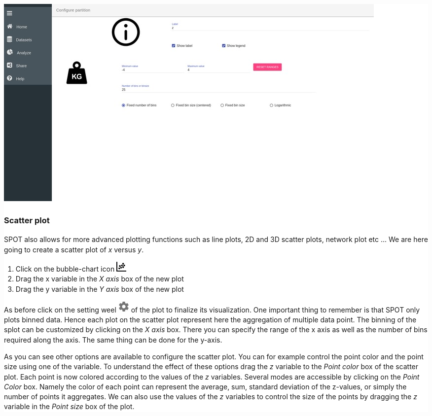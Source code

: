 ![alt text](./customize_plot_scaled.jpg)



### Scatter plot

SPOT also allows for more advanced plotting functions such as line plots, 2D and 3D scatter plots, network plot etc ... We are here going to create a scatter plot of _x_ versus _y_. 

  1. Click on the bubble-chart icon ![alt text](./bubble-chart.jpg)
  2. Drag the x variable in the *X axis* box of the new plot 
  3. Drag the y variable in the *Y axis* box of the new plot
 
As before click on the setting weel ![alt text](./weel_small.jpg "Click on That") of the plot to finalize its visualization. One important thing to remember is that SPOT only plots binned data. Hence each plot on the scatter plot represent here the aggregation of multiple data point. The binning of the splot can be customized by clicking on the *X axis* box. There you can specify the range of the x axis as well as the number of bins required along the axis. The same thing can be done for the y-axis. 


As you can see other options are available to configure the scatter plot. You can for example control the point color and the point size using one of the variable. To understand the effect of these options drag the _z_ variable to the *Point color* box of the scatter plot. Each point is now colored according to the values of the _z_ variables. Several modes are accessible by clicking on the *Point Color* box. Namely the color of each point can represent the average, sum, standard deviation of the z-values, or simply the number of points it aggregates. We can also use the values of the _z_ variables to control the size of the points by dragging the _z_ variable in the *Point size* box of the plot.

